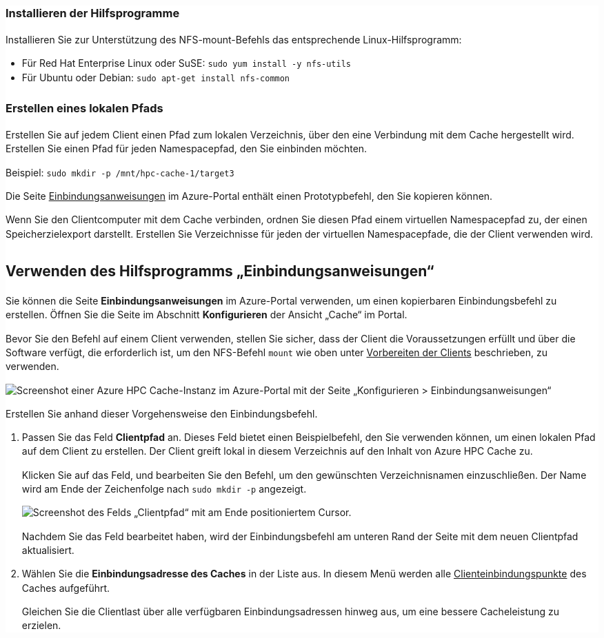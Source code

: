 ### <a name="install-utilities"></a>Installieren der Hilfsprogramme

Installieren Sie zur Unterstützung des NFS-mount-Befehls das entsprechende Linux-Hilfsprogramm:

* Für Red Hat Enterprise Linux oder SuSE: `sudo yum install -y nfs-utils`
* Für Ubuntu oder Debian: `sudo apt-get install nfs-common`

### <a name="create-a-local-path"></a>Erstellen eines lokalen Pfads

Erstellen Sie auf jedem Client einen Pfad zum lokalen Verzeichnis, über den eine Verbindung mit dem Cache hergestellt wird. Erstellen Sie einen Pfad für jeden Namespacepfad, den Sie einbinden möchten.

Beispiel: `sudo mkdir -p /mnt/hpc-cache-1/target3`

Die Seite [Einbindungsanweisungen](#use-the-mount-instructions-utility) im Azure-Portal enthält einen Prototypbefehl, den Sie kopieren können.

Wenn Sie den Clientcomputer mit dem Cache verbinden, ordnen Sie diesen Pfad einem virtuellen Namespacepfad zu, der einen Speicherzielexport darstellt. Erstellen Sie Verzeichnisse für jeden der virtuellen Namespacepfade, die der Client verwenden wird.

## <a name="use-the-mount-instructions-utility"></a>Verwenden des Hilfsprogramms „Einbindungsanweisungen“

Sie können die Seite **Einbindungsanweisungen** im Azure-Portal verwenden, um einen kopierbaren Einbindungsbefehl zu erstellen. Öffnen Sie die Seite im Abschnitt **Konfigurieren** der Ansicht „Cache“ im Portal.

Bevor Sie den Befehl auf einem Client verwenden, stellen Sie sicher, dass der Client die Voraussetzungen erfüllt und über die Software verfügt, die erforderlich ist, um den NFS-Befehl `mount` wie oben unter [Vorbereiten der Clients](#prepare-clients) beschrieben, zu verwenden.

![Screenshot einer Azure HPC Cache-Instanz im Azure-Portal mit der Seite „Konfigurieren > Einbindungsanweisungen“](media/mount-instructions.png)

Erstellen Sie anhand dieser Vorgehensweise den Einbindungsbefehl.

1. Passen Sie das Feld **Clientpfad** an. Dieses Feld bietet einen Beispielbefehl, den Sie verwenden können, um einen lokalen Pfad auf dem Client zu erstellen. Der Client greift lokal in diesem Verzeichnis auf den Inhalt von Azure HPC Cache zu.

   Klicken Sie auf das Feld, und bearbeiten Sie den Befehl, um den gewünschten Verzeichnisnamen einzuschließen. Der Name wird am Ende der Zeichenfolge nach `sudo mkdir -p` angezeigt.

   ![Screenshot des Felds „Clientpfad“ mit am Ende positioniertem Cursor.](media/mount-edit-client.png)

   Nachdem Sie das Feld bearbeitet haben, wird der Einbindungsbefehl am unteren Rand der Seite mit dem neuen Clientpfad aktualisiert.

1. Wählen Sie die **Einbindungsadresse des Caches** in der Liste aus. In diesem Menü werden alle [Clienteinbindungspunkte](#find-mount-command-components) des Caches aufgeführt.

   Gleichen Sie die Clientlast über alle verfügbaren Einbindungsadressen hinweg aus, um eine bessere Cacheleistung zu erzielen.
